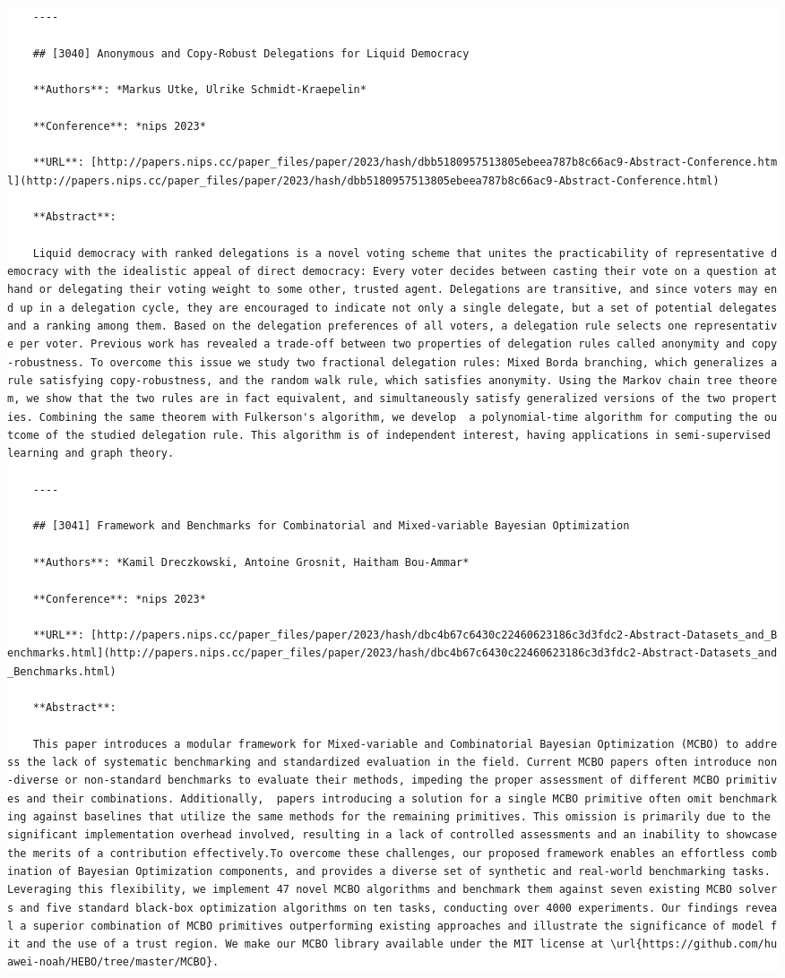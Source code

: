         ----

        ## [3040] Anonymous and Copy-Robust Delegations for Liquid Democracy

        **Authors**: *Markus Utke, Ulrike Schmidt-Kraepelin*

        **Conference**: *nips 2023*

        **URL**: [http://papers.nips.cc/paper_files/paper/2023/hash/dbb5180957513805ebeea787b8c66ac9-Abstract-Conference.html](http://papers.nips.cc/paper_files/paper/2023/hash/dbb5180957513805ebeea787b8c66ac9-Abstract-Conference.html)

        **Abstract**:

        Liquid democracy with ranked delegations is a novel voting scheme that unites the practicability of representative democracy with the idealistic appeal of direct democracy: Every voter decides between casting their vote on a question at hand or delegating their voting weight to some other, trusted agent. Delegations are transitive, and since voters may end up in a delegation cycle, they are encouraged to indicate not only a single delegate, but a set of potential delegates and a ranking among them. Based on the delegation preferences of all voters, a delegation rule selects one representative per voter. Previous work has revealed a trade-off between two properties of delegation rules called anonymity and copy-robustness. To overcome this issue we study two fractional delegation rules: Mixed Borda branching, which generalizes a rule satisfying copy-robustness, and the random walk rule, which satisfies anonymity. Using the Markov chain tree theorem, we show that the two rules are in fact equivalent, and simultaneously satisfy generalized versions of the two properties. Combining the same theorem with Fulkerson's algorithm, we develop  a polynomial-time algorithm for computing the outcome of the studied delegation rule. This algorithm is of independent interest, having applications in semi-supervised learning and graph theory.

        ----

        ## [3041] Framework and Benchmarks for Combinatorial and Mixed-variable Bayesian Optimization

        **Authors**: *Kamil Dreczkowski, Antoine Grosnit, Haitham Bou-Ammar*

        **Conference**: *nips 2023*

        **URL**: [http://papers.nips.cc/paper_files/paper/2023/hash/dbc4b67c6430c22460623186c3d3fdc2-Abstract-Datasets_and_Benchmarks.html](http://papers.nips.cc/paper_files/paper/2023/hash/dbc4b67c6430c22460623186c3d3fdc2-Abstract-Datasets_and_Benchmarks.html)

        **Abstract**:

        This paper introduces a modular framework for Mixed-variable and Combinatorial Bayesian Optimization (MCBO) to address the lack of systematic benchmarking and standardized evaluation in the field. Current MCBO papers often introduce non-diverse or non-standard benchmarks to evaluate their methods, impeding the proper assessment of different MCBO primitives and their combinations. Additionally,  papers introducing a solution for a single MCBO primitive often omit benchmarking against baselines that utilize the same methods for the remaining primitives. This omission is primarily due to the significant implementation overhead involved, resulting in a lack of controlled assessments and an inability to showcase the merits of a contribution effectively.To overcome these challenges, our proposed framework enables an effortless combination of Bayesian Optimization components, and provides a diverse set of synthetic and real-world benchmarking tasks. Leveraging this flexibility, we implement 47 novel MCBO algorithms and benchmark them against seven existing MCBO solvers and five standard black-box optimization algorithms on ten tasks, conducting over 4000 experiments. Our findings reveal a superior combination of MCBO primitives outperforming existing approaches and illustrate the significance of model fit and the use of a trust region. We make our MCBO library available under the MIT license at \url{https://github.com/huawei-noah/HEBO/tree/master/MCBO}.
